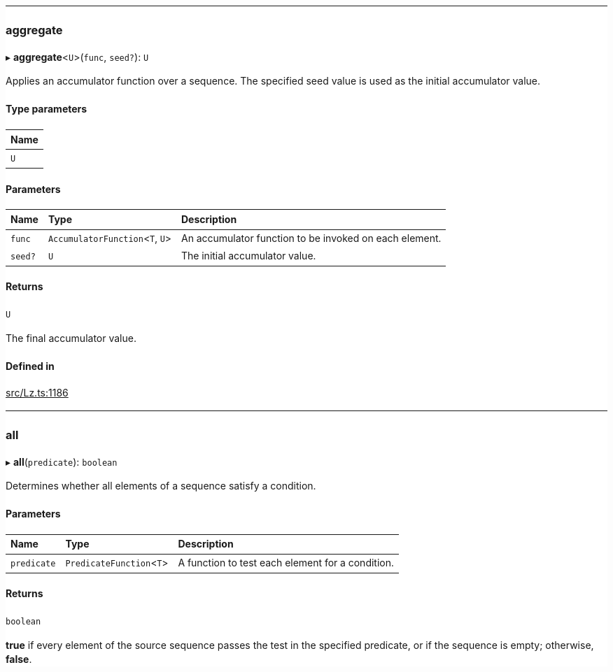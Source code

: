 ___

### aggregate

▸ **aggregate**<`U`\>(`func`, `seed?`): `U`

Applies an accumulator function over a sequence. The specified seed value is used as the initial accumulator value.

#### Type parameters

| Name |
| :------ |
| `U` |

#### Parameters

| Name | Type | Description |
| :------ | :------ | :------ |
| `func` | `AccumulatorFunction`<`T`, `U`\> | An accumulator function to be invoked on each element. |
| `seed?` | `U` | The initial accumulator value. |

#### Returns

`U`

The final accumulator value.

#### Defined in

[src/Lz.ts:1186](https://github.com/neoscrib/2a/blob/b4baa0e/src/Lz.ts#L1186)

___

### all

▸ **all**(`predicate`): `boolean`

Determines whether all elements of a sequence satisfy a condition.

#### Parameters

| Name | Type | Description |
| :------ | :------ | :------ |
| `predicate` | `PredicateFunction`<`T`\> | A function to test each element for a condition. |

#### Returns

`boolean`

<b>true</b> if every element of the source sequence passes the test in the specified predicate, or if the sequence is empty;
otherwise, <b>false</b>.
